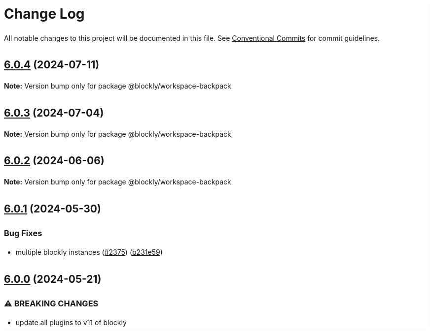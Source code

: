 # Change Log

All notable changes to this project will be documented in this file.
See [Conventional Commits](https://conventionalcommits.org) for commit guidelines.

## [6.0.4](https://github.com/google/blockly-samples/compare/@blockly/workspace-backpack@6.0.3...@blockly/workspace-backpack@6.0.4) (2024-07-11)

**Note:** Version bump only for package @blockly/workspace-backpack





## [6.0.3](https://github.com/google/blockly-samples/compare/@blockly/workspace-backpack@6.0.2...@blockly/workspace-backpack@6.0.3) (2024-07-04)

**Note:** Version bump only for package @blockly/workspace-backpack





## [6.0.2](https://github.com/google/blockly-samples/compare/@blockly/workspace-backpack@6.0.1...@blockly/workspace-backpack@6.0.2) (2024-06-06)

**Note:** Version bump only for package @blockly/workspace-backpack





## [6.0.1](https://github.com/google/blockly-samples/compare/@blockly/workspace-backpack@6.0.0...@blockly/workspace-backpack@6.0.1) (2024-05-30)


### Bug Fixes

* multiple blockly instances ([#2375](https://github.com/google/blockly-samples/issues/2375)) ([b231e59](https://github.com/google/blockly-samples/commit/b231e598f2f5f5b0abbfd01d981e35572ad50a26))



## [6.0.0](https://github.com/google/blockly-samples/compare/@blockly/workspace-backpack@5.3.9...@blockly/workspace-backpack@6.0.0) (2024-05-21)


### ⚠ BREAKING CHANGES

* update all plugins to v11 of blockly
